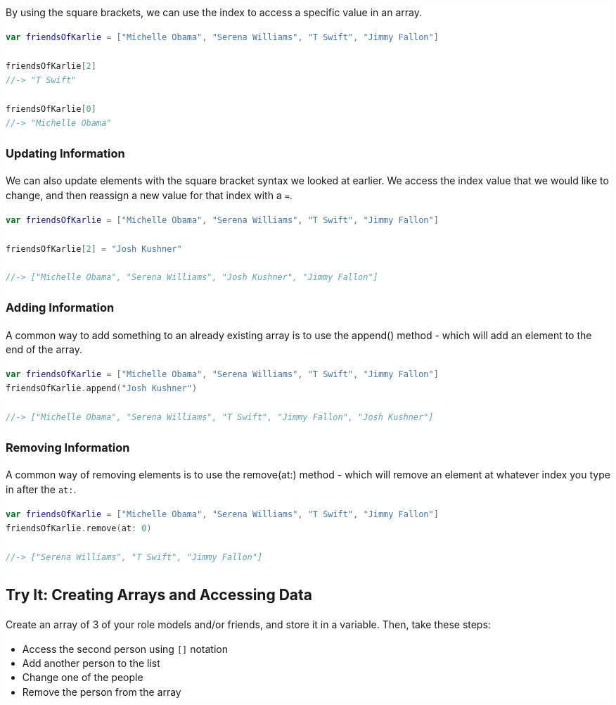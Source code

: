 By using the square brackets, we can use the index to access a specific value in an array.

```swift
var friendsOfKarlie = ["Michelle Obama", "Serena Williams", "T Swift", "Jimmy Fallon"]

friendsOfKarlie[2]
//-> "T Swift"

friendsOfKarlie[0]
//-> "Michelle Obama"
```

### Updating Information

We can also update elements with the square bracket syntax we looked at earlier. We access the index value that we would like to change, and then reassign a new value for that index with a `=`.

```swift
var friendsOfKarlie = ["Michelle Obama", "Serena Williams", "T Swift", "Jimmy Fallon"]

friendsOfKarlie[2] = "Josh Kushner"

//-> ["Michelle Obama", "Serena Williams", "Josh Kushner", "Jimmy Fallon"]
```

### Adding Information

A common way to add something to an already existing array is to use the append() method - which will add an element to the end of the array.

```swift
var friendsOfKarlie = ["Michelle Obama", "Serena Williams", "T Swift", "Jimmy Fallon"]
friendsOfKarlie.append("Josh Kushner")

//-> ["Michelle Obama", "Serena Williams", "T Swift", "Jimmy Fallon", "Josh Kushner"]
```

### Removing Information

A common way of removing elements is to use the remove(at:) method - which will remove an element at whatever index you type in after the `at:`.

```swift
var friendsOfKarlie = ["Michelle Obama", "Serena Williams", "T Swift", "Jimmy Fallon"]
friendsOfKarlie.remove(at: 0)

//-> ["Serena Williams", "T Swift", "Jimmy Fallon"]
```

<div class="try-it">
  <h2>Try It: Creating Arrays and Accessing Data</h2>

  <p>Create an array of 3 of your role models and/or friends, and store it in a variable. Then, take these steps:</p>
  <ul>
  <li>Access the second person using <code>[]</code> notation</li>
  <li>Add another person to the list</li>
  <li>Change one of the people</li>
  <li>Remove the person from the array</li>
  </ul>
</div>
